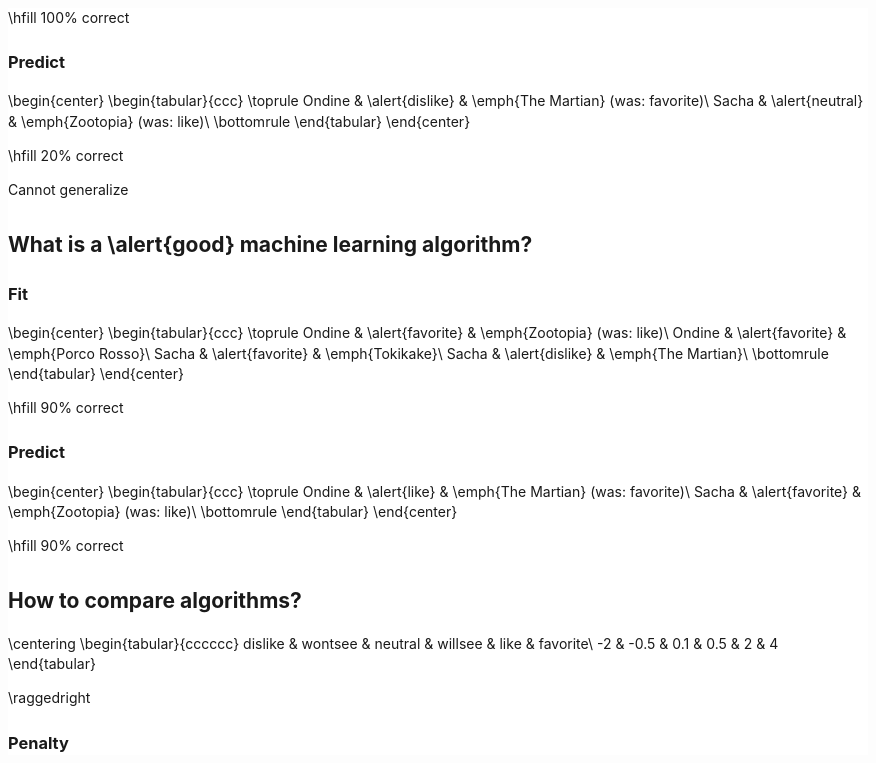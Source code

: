 \hfill 100% correct

### Predict

\begin{center}
\begin{tabular}{ccc} \toprule
Ondine & \alert{dislike} & \emph{The Martian} (was: favorite)\\
Sacha & \alert{neutral} & \emph{Zootopia} (was: like)\\ \bottomrule
\end{tabular}
\end{center}

\hfill 20% correct

Cannot generalize

## What is a \alert{good} machine learning algorithm?

### Fit

\begin{center}
\begin{tabular}{ccc} \toprule
Ondine & \alert{favorite} & \emph{Zootopia} (was: like)\\
Ondine & \alert{favorite} & \emph{Porco Rosso}\\
Sacha & \alert{favorite} & \emph{Tokikake}\\
Sacha & \alert{dislike} & \emph{The Martian}\\ \bottomrule
\end{tabular}
\end{center}

\hfill 90% correct

### Predict

\begin{center}
\begin{tabular}{ccc} \toprule
Ondine & \alert{like} & \emph{The Martian} (was: favorite)\\
Sacha & \alert{favorite} & \emph{Zootopia} (was: like)\\ \bottomrule
\end{tabular}
\end{center}

\hfill 90% correct

## How to compare algorithms?

\centering
\begin{tabular}{cccccc}
dislike & wontsee & neutral & willsee & like & favorite\\
-2 & -0.5 & 0.1 & 0.5 & 2 & 4
\end{tabular}

\raggedright

### Penalty
